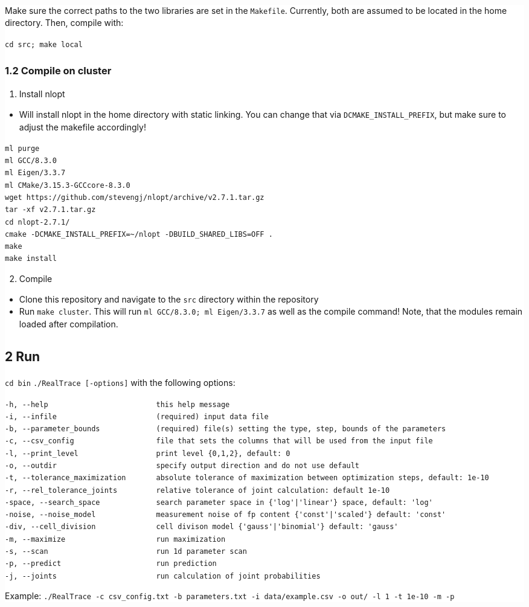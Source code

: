 Make sure the correct paths to the two libraries are set in the `Makefile`. Currently, both are assumed to be located in the home directory. Then, compile with:

`cd src; make local`

### 1.2 Compile on cluster
1. Install nlopt
- Will install nlopt in the home directory with static linking. You can change that via `DCMAKE_INSTALL_PREFIX`, but make sure to adjust the makefile accordingly!
```
ml purge
ml GCC/8.3.0
ml Eigen/3.3.7
ml CMake/3.15.3-GCCcore-8.3.0
wget https://github.com/stevengj/nlopt/archive/v2.7.1.tar.gz
tar -xf v2.7.1.tar.gz 
cd nlopt-2.7.1/
cmake -DCMAKE_INSTALL_PREFIX=~/nlopt -DBUILD_SHARED_LIBS=OFF .
make
make install
```
2. Compile 
- Clone this repository and navigate to the `src` directory within the repository
- Run `make cluster`. This will run `ml GCC/8.3.0; ml Eigen/3.3.7` as well as the compile command! Note, that the modules remain loaded after compilation.


## 2 Run
`cd bin`
`./RealTrace [-options]` with the following options:
```
-h, --help                         this help message
-i, --infile                       (required) input data file
-b, --parameter_bounds             (required) file(s) setting the type, step, bounds of the parameters
-c, --csv_config                   file that sets the columns that will be used from the input file
-l, --print_level                  print level {0,1,2}, default: 0
-o, --outdir                       specify output direction and do not use default
-t, --tolerance_maximization       absolute tolerance of maximization between optimization steps, default: 1e-10
-r, --rel_tolerance_joints         relative tolerance of joint calculation: default 1e-10
-space, --search_space             search parameter space in {'log'|'linear'} space, default: 'log'
-noise, --noise_model              measurement noise of fp content {'const'|'scaled'} default: 'const'
-div, --cell_division              cell divison model {'gauss'|'binomial'} default: 'gauss'
-m, --maximize                     run maximization
-s, --scan                         run 1d parameter scan
-p, --predict                      run prediction
-j, --joints                       run calculation of joint probabilities
```
Example: `./RealTrace -c csv_config.txt -b parameters.txt -i data/example.csv -o out/ -l 1 -t 1e-10 -m -p`
